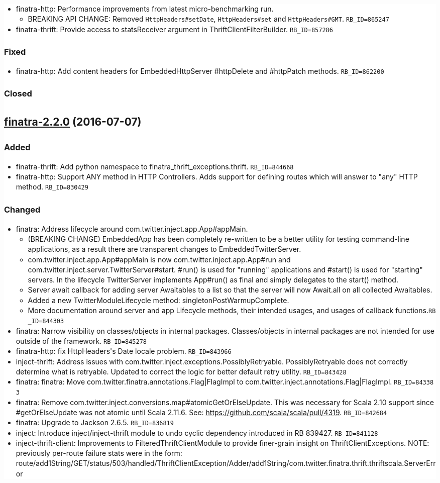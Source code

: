 * finatra-http: Performance improvements from latest micro-benchmarking run.
  - BREAKING API CHANGE: Removed `HttpHeaders#setDate`, `HttpHeaders#set` and `HttpHeaders#GMT`. ``RB_ID=865247``
* finatra-thrift: Provide access to statsReceiver argument in ThriftClientFilterBuilder. ``RB_ID=857286``

### Fixed

* finatra-http: Add content headers for EmbeddedHttpServer #httpDelete and #httpPatch methods. ``RB_ID=862200``

### Closed

## [finatra-2.2.0](https://github.com/twitter/finatra/tree/finatra-2.2.0) (2016-07-07)

### Added

* finatra-thrift: Add python namespace to finatra_thrift_exceptions.thrift. ``RB_ID=844668``
* finatra-http: Support ANY method in HTTP Controllers. Adds support for defining routes which will answer
  to "any" HTTP method. ``RB_ID=830429``

### Changed

* finatra: Address lifecycle around com.twitter.inject.app.App#appMain.
  - (BREAKING CHANGE) EmbeddedApp has been completely re-written to be a better utility for testing command-line applications,
    as a result there are transparent changes to EmbeddedTwitterServer.
  - com.twitter.inject.app.App#appMain is now com.twitter.inject.app.App#run and com.twitter.inject.server.TwitterServer#start.
    #run() is used for "running" applications and #start() is used for "starting" servers. In the lifecycle TwitterServer implements
    App#run() as final and simply delegates to the start() method.
  - Server await callback for adding server Awaitables to a list so that the server will now Await.all on all collected
    Awaitables.
  - Added a new TwitterModuleLifecycle method: singletonPostWarmupComplete.
  - More documentation around server and app Lifecycle methods, their intended usages, and usages of callback functions.``RB_ID=844303``
* finatra: Narrow visibility on classes/objects in internal packages. Classes/objects in internal packages are not
  intended for use outside of the framework. ``RB_ID=845278``
* finatra-http: fix HttpHeaders's Date locale problem. ``RB_ID=843966``
* inject-thrift: Address issues with com.twitter.inject.exceptions.PossiblyRetryable. PossiblyRetryable does not correctly
  determine what is retryable. Updated to correct the logic for better default retry utility. ``RB_ID=843428``
* finatra: finatra: Move com.twitter.finatra.annotations.Flag|FlagImpl to com.twitter.inject.annotations.Flag|FlagImpl. ``RB_ID=843383``
* finatra: Remove com.twitter.inject.conversions.map#atomicGetOrElseUpdate. This was necessary for Scala 2.10 support
  since #getOrElseUpdate was not atomic until Scala 2.11.6. See: https://github.com/scala/scala/pull/4319. ``RB_ID=842684``
* finatra: Upgrade to Jackson 2.6.5. ``RB_ID=836819``
* inject: Introduce inject/inject-thrift module to undo cyclic dependency introduced in RB 839427. ``RB_ID=841128``
* inject-thrift-client: Improvements to FilteredThriftClientModule to provide finer-grain insight on ThriftClientExceptions.
  NOTE: previously per-route failure stats were in the form:
  route/add1String/GET/status/503/handled/ThriftClientException/Adder/add1String/com.twitter.finatra.thrift.thriftscala.ServerError

